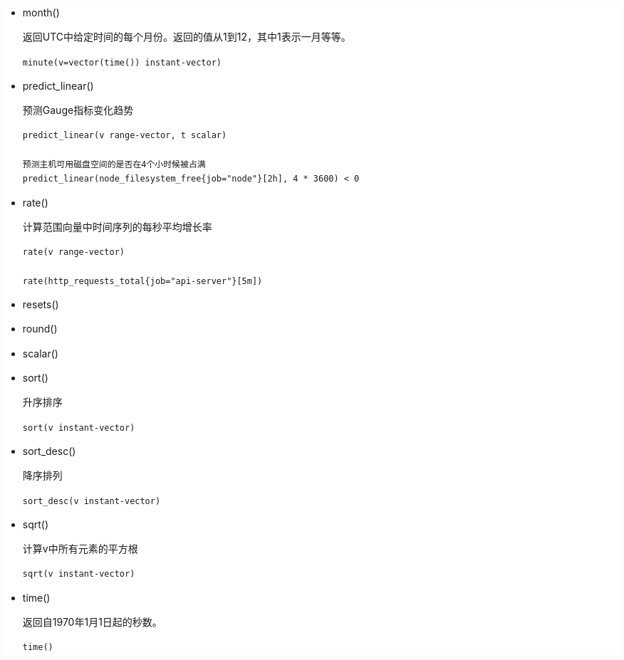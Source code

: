 - month()

   返回UTC中给定时间的每个月份。返回的值从1到12，其中1表示一月等等。

   ```
   minute(v=vector(time()) instant-vector)
   ```

- predict_linear()

  预测Gauge指标变化趋势

  ```
  predict_linear(v range-vector, t scalar)
  
  预测主机可用磁盘空间的是否在4个小时候被占满
  predict_linear(node_filesystem_free{job="node"}[2h], 4 * 3600) < 0
  ```

- rate()

   计算范围向量中时间序列的每秒平均增长率 

  ```
  rate(v range-vector)
  
  rate(http_requests_total{job="api-server"}[5m])
  ```

- resets()

- round()

- scalar()

- sort()

    升序排序 

   ```
   sort(v instant-vector)
   ```

- sort_desc()

    降序排列 

   ```
   sort_desc(v instant-vector)
   ```

- sqrt()

    计算v中所有元素的平方根 

   ```
   sqrt(v instant-vector)
   ```

- time()

   返回自1970年1月1日起的秒数。

   ```
   time()
   ```
